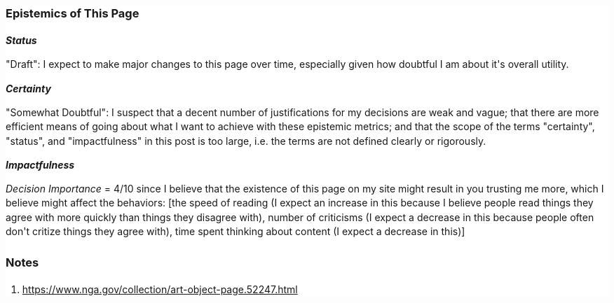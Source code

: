 ### Epistemics of This Page

***Status***

"Draft": I expect to make major changes to this page over time, especially given how doubtful I am about it's overall utility.

***Certainty***

"Somewhat Doubtful": I suspect that a decent number of justifications for my decisions are weak and vague; that there are more efficient means of going about what I want to achieve with these epistemic metrics; and that the scope of the terms "certainty", "status", and "impactfulness" in this post is too large, i.e. the terms are not defined clearly or rigorously.

***Impactfulness***

_Decision Importance_ = 4/10 since I believe that the existence of this page on my site might result in you trusting me more, which I believe might affect the behaviors: [the speed of reading (I expect an increase in this because I believe people read things they agree with more quickly than things they disagree with), number of criticisms (I expect a decrease in this because people often don't critize things they agree with), time spent thinking about content (I expect a decrease in this)]


### Notes

1. https://www.nga.gov/collection/art-object-page.52247.html
